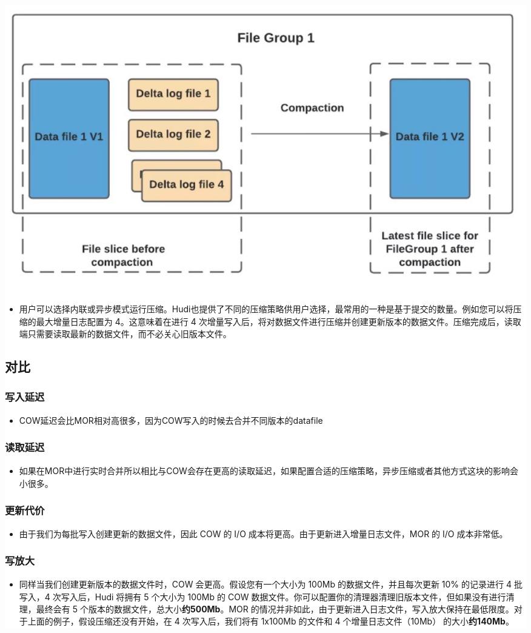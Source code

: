 ![](./img/morfilegroup1.jpg)

* 用户可以选择内联或异步模式运行压缩。Hudi也提供了不同的压缩策略供用户选择，最常用的一种是基于提交的数量。例如您可以将压缩的最大增量日志配置为 4。这意味着在进行 4 次增量写入后，将对数据文件进行压缩并创建更新版本的数据文件。压缩完成后，读取端只需要读取最新的数据文件，而不必关心旧版本文件。

## 对比

### 写入延迟

* COW延迟会比MOR相对高很多，因为COW写入的时候去合并不同版本的datafile

### 读取延迟

* 如果在MOR中进行实时合并所以相比与COW会存在更高的读取延迟，如果配置合适的压缩策略，异步压缩或者其他方式这块的影响会小很多。

### 更新代价

* 由于我们为每批写入创建更新的数据文件，因此 COW 的 I/O 成本将更高。由于更新进入增量日志文件，MOR 的 I/O 成本非常低。

### 写放大

* 同样当我们创建更新版本的数据文件时，COW 会更高。假设您有一个大小为 100Mb 的数据文件，并且每次更新 10% 的记录进行 4 批写入，4 次写入后，Hudi 将拥有 5 个大小为 100Mb 的 COW 数据文件。你可以配置你的清理器清理旧版本文件，但如果没有进行清理，最终会有 5 个版本的数据文件，总大小**约500Mb**。MOR 的情况并非如此，由于更新进入日志文件，写入放大保持在最低限度。对于上面的例子，假设压缩还没有开始，在 4 次写入后，我们将有 1x100Mb 的文件和 4 个增量日志文件（10Mb） 的大小**约140Mb**。
